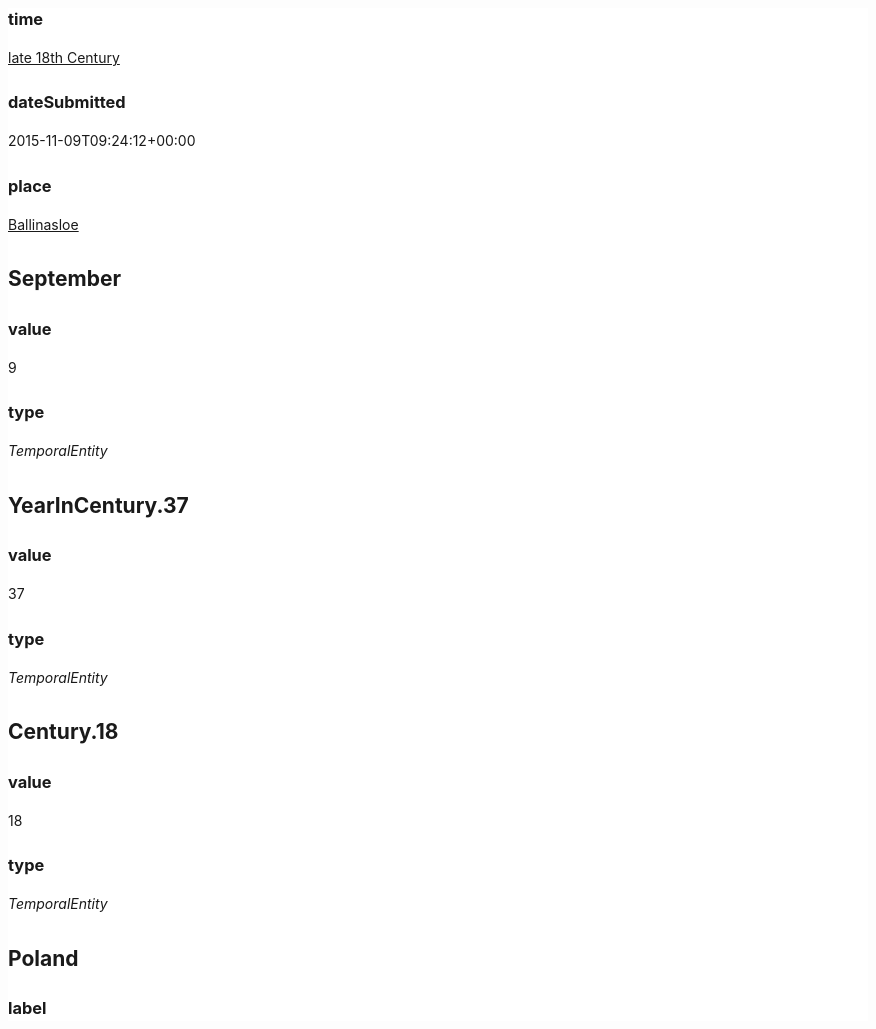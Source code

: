 ### time


[late 18th Century](#late-18th-Century)

### dateSubmitted


2015-11-09T09:24:12+00:00

### place


[Ballinasloe](#Ballinasloe)

## September

### value


9

### type


*TemporalEntity*

## YearInCentury.37

### value


37

### type


*TemporalEntity*

## Century.18

### value


18

### type


*TemporalEntity*

## Poland

### label
